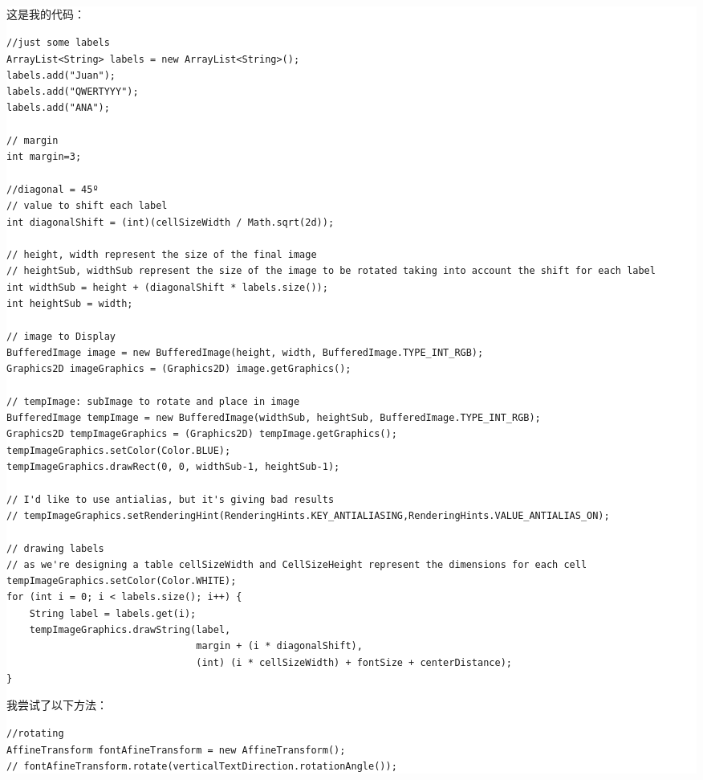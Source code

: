 这是我的代码：

```
//just some labels
ArrayList<String> labels = new ArrayList<String>();
labels.add("Juan");
labels.add("QWERTYYY");
labels.add("ANA");

// margin
int margin=3;

//diagonal = 45º
// value to shift each label 
int diagonalShift = (int)(cellSizeWidth / Math.sqrt(2d));

// height, width represent the size of the final image
// heightSub, widthSub represent the size of the image to be rotated taking into account the shift for each label
int widthSub = height + (diagonalShift * labels.size());
int heightSub = width;

// image to Display 
BufferedImage image = new BufferedImage(height, width, BufferedImage.TYPE_INT_RGB);
Graphics2D imageGraphics = (Graphics2D) image.getGraphics();

// tempImage: subImage to rotate and place in image
BufferedImage tempImage = new BufferedImage(widthSub, heightSub, BufferedImage.TYPE_INT_RGB);
Graphics2D tempImageGraphics = (Graphics2D) tempImage.getGraphics();
tempImageGraphics.setColor(Color.BLUE);
tempImageGraphics.drawRect(0, 0, widthSub-1, heightSub-1);

// I'd like to use antialias, but it's giving bad results
// tempImageGraphics.setRenderingHint(RenderingHints.KEY_ANTIALIASING,RenderingHints.VALUE_ANTIALIAS_ON);

// drawing labels
// as we're designing a table cellSizeWidth and CellSizeHeight represent the dimensions for each cell
tempImageGraphics.setColor(Color.WHITE);
for (int i = 0; i < labels.size(); i++) {
    String label = labels.get(i);
    tempImageGraphics.drawString(label,
                                 margin + (i * diagonalShift),
                                 (int) (i * cellSizeWidth) + fontSize + centerDistance);
} 
```

我尝试了以下方法：

```
//rotating
AffineTransform fontAfineTransform = new AffineTransform();
// fontAfineTransform.rotate(verticalTextDirection.rotationAngle()); 
```
